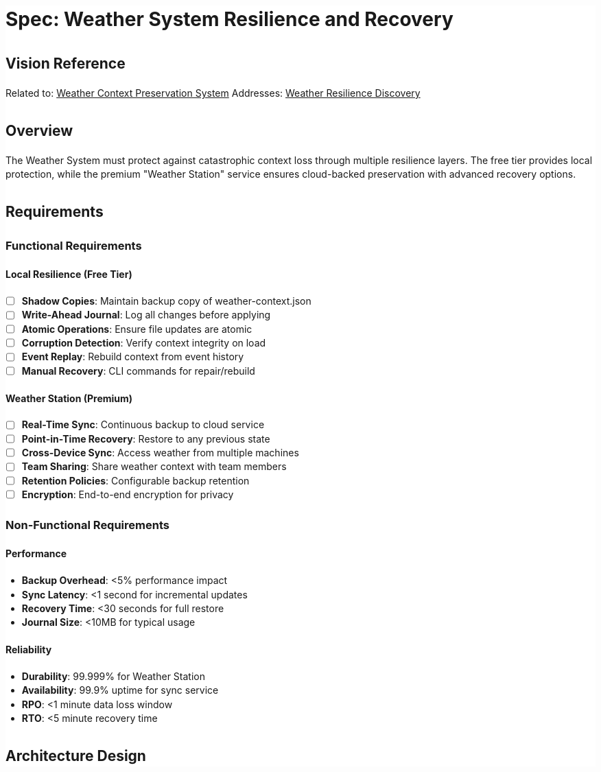 # Spec: Weather System Resilience and Recovery

## Vision Reference
Related to: [Weather Context Preservation System](/docs/vision/weather-context-preservation.md)
Addresses: [Weather Resilience Discovery](/docs/discoveries/weather-resilience-and-backup-architecture.md)

## Overview

The Weather System must protect against catastrophic context loss through multiple resilience layers. The free tier provides local protection, while the premium "Weather Station" service ensures cloud-backed preservation with advanced recovery options.

## Requirements

### Functional Requirements

#### Local Resilience (Free Tier)
- [ ] **Shadow Copies**: Maintain backup copy of weather-context.json
- [ ] **Write-Ahead Journal**: Log all changes before applying
- [ ] **Atomic Operations**: Ensure file updates are atomic
- [ ] **Corruption Detection**: Verify context integrity on load
- [ ] **Event Replay**: Rebuild context from event history
- [ ] **Manual Recovery**: CLI commands for repair/rebuild

#### Weather Station (Premium)
- [ ] **Real-Time Sync**: Continuous backup to cloud service
- [ ] **Point-in-Time Recovery**: Restore to any previous state
- [ ] **Cross-Device Sync**: Access weather from multiple machines
- [ ] **Team Sharing**: Share weather context with team members
- [ ] **Retention Policies**: Configurable backup retention
- [ ] **Encryption**: End-to-end encryption for privacy

### Non-Functional Requirements

#### Performance
- **Backup Overhead**: <5% performance impact
- **Sync Latency**: <1 second for incremental updates
- **Recovery Time**: <30 seconds for full restore
- **Journal Size**: <10MB for typical usage

#### Reliability
- **Durability**: 99.999% for Weather Station
- **Availability**: 99.9% uptime for sync service
- **RPO**: <1 minute data loss window
- **RTO**: <5 minute recovery time

## Architecture Design
